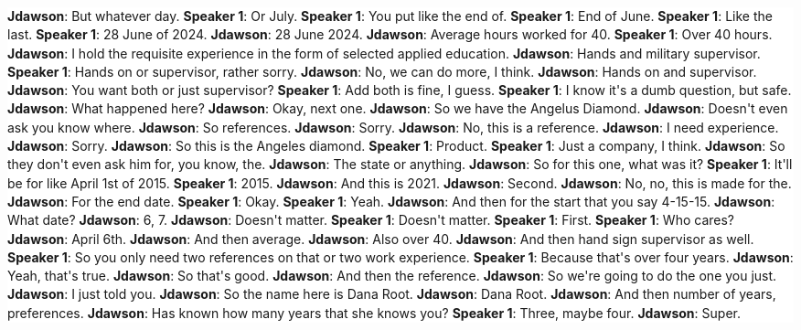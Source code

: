 **Jdawson**: But whatever day.
**Speaker 1**: Or July.
**Speaker 1**: You put like the end of.
**Speaker 1**: End of June.
**Speaker 1**: Like the last.
**Speaker 1**: 28 June of 2024.
**Jdawson**: 28 June 2024.
**Jdawson**: Average hours worked for 40.
**Speaker 1**: Over 40 hours.
**Jdawson**: I hold the requisite experience in the form of selected applied education.
**Jdawson**: Hands and military supervisor.
**Speaker 1**: Hands on or supervisor, rather sorry.
**Jdawson**: No, we can do more, I think.
**Jdawson**: Hands on and supervisor.
**Jdawson**: You want both or just supervisor?
**Speaker 1**: Add both is fine, I guess.
**Speaker 1**: I know it's a dumb question, but safe.
**Jdawson**: What happened here?
**Jdawson**: Okay, next one.
**Jdawson**: So we have the Angelus Diamond.
**Jdawson**: Doesn't even ask you know where.
**Jdawson**: So references.
**Jdawson**: Sorry.
**Jdawson**: No, this is a reference.
**Jdawson**: I need experience.
**Jdawson**: Sorry.
**Jdawson**: So this is the Angeles diamond.
**Speaker 1**: Product.
**Speaker 1**: Just a company, I think.
**Jdawson**: So they don't even ask him for, you know, the.
**Jdawson**: The state or anything.
**Jdawson**: So for this one, what was it?
**Speaker 1**: It'll be for like April 1st of 2015.
**Speaker 1**: 2015.
**Jdawson**: And this is 2021.
**Jdawson**: Second.
**Jdawson**: No, no, this is made for the.
**Jdawson**: For the end date.
**Speaker 1**: Okay.
**Speaker 1**: Yeah.
**Jdawson**: And then for the start that you say 4-15-15.
**Jdawson**: What date?
**Jdawson**: 6, 7.
**Jdawson**: Doesn't matter.
**Speaker 1**: Doesn't matter.
**Speaker 1**: First.
**Speaker 1**: Who cares?
**Jdawson**: April 6th.
**Jdawson**: And then average.
**Jdawson**: Also over 40.
**Jdawson**: And then hand sign supervisor as well.
**Speaker 1**: So you only need two references on that or two work experience.
**Speaker 1**: Because that's over four years.
**Jdawson**: Yeah, that's true.
**Jdawson**: So that's good.
**Jdawson**: And then the reference.
**Jdawson**: So we're going to do the one you just.
**Jdawson**: I just told you.
**Jdawson**: So the name here is Dana Root.
**Jdawson**: Dana Root.
**Jdawson**: And then number of years, preferences.
**Jdawson**: Has known how many years that she knows you?
**Speaker 1**: Three, maybe four.
**Jdawson**: Super.